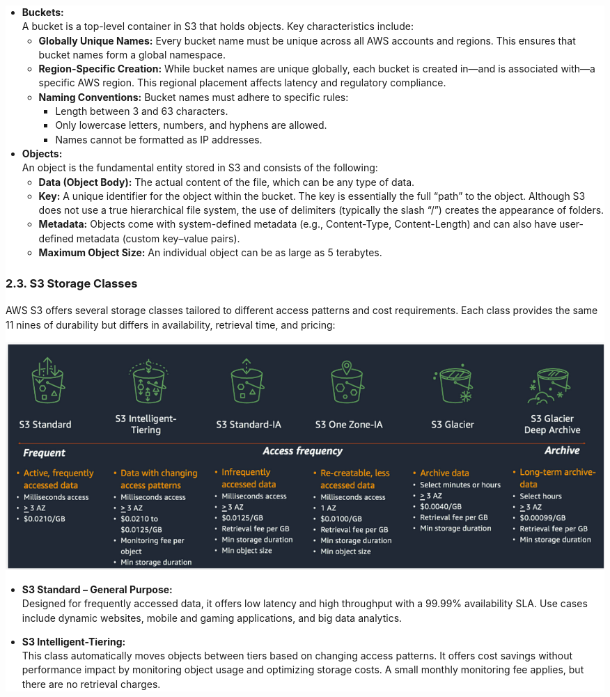 - **Buckets:**  
    A bucket is a top-level container in S3 that holds objects. Key characteristics include:
    - **Globally Unique Names:** Every bucket name must be unique across all AWS accounts and regions. This ensures that bucket names form a global namespace.
    - **Region-Specific Creation:** While bucket names are unique globally, each bucket is created in—and is associated with—a specific AWS region. This regional placement affects latency and regulatory compliance.
    - **Naming Conventions:** Bucket names must adhere to specific rules:
        - Length between 3 and 63 characters.
        - Only lowercase letters, numbers, and hyphens are allowed.
        - Names cannot be formatted as IP addresses.
- **Objects:**  
    An object is the fundamental entity stored in S3 and consists of the following:
    - **Data (Object Body):** The actual content of the file, which can be any type of data.
    - **Key:** A unique identifier for the object within the bucket. The key is essentially the full “path” to the object. Although S3 does not use a true hierarchical file system, the use of delimiters (typically the slash “/”) creates the appearance of folders.
    - **Metadata:** Objects come with system-defined metadata (e.g., Content-Type, Content-Length) and can also have user-defined metadata (custom key–value pairs).
    - **Maximum Object Size:** An individual object can be as large as 5 terabytes.

### 2.3. S3 Storage Classes

AWS S3 offers several storage classes tailored to different access patterns and cost requirements. Each class provides the same 11 nines of durability but differs in availability, retrieval time, and pricing:

![S3 Storage Classes](../_assets/s3_storage_classes.png)

- **S3 Standard – General Purpose:**  
    Designed for frequently accessed data, it offers low latency and high throughput with a 99.99% availability SLA. Use cases include dynamic websites, mobile and gaming applications, and big data analytics.

- **S3 Intelligent-Tiering:**  
	This class automatically moves objects between tiers based on changing access patterns. It offers cost savings without performance impact by monitoring object usage and optimizing storage costs. A small monthly monitoring fee applies, but there are no retrieval charges.
    